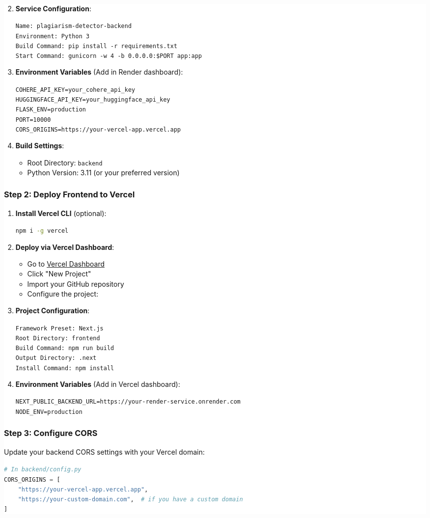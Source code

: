 2. **Service Configuration**:
   ```
   Name: plagiarism-detector-backend
   Environment: Python 3
   Build Command: pip install -r requirements.txt
   Start Command: gunicorn -w 4 -b 0.0.0.0:$PORT app:app
   ```

3. **Environment Variables** (Add in Render dashboard):
   ```
   COHERE_API_KEY=your_cohere_api_key
   HUGGINGFACE_API_KEY=your_huggingface_api_key
   FLASK_ENV=production
   PORT=10000
   CORS_ORIGINS=https://your-vercel-app.vercel.app
   ```

4. **Build Settings**:
   - Root Directory: `backend`
   - Python Version: 3.11 (or your preferred version)

### Step 2: Deploy Frontend to Vercel

1. **Install Vercel CLI** (optional):
   ```bash
   npm i -g vercel
   ```

2. **Deploy via Vercel Dashboard**:
   - Go to [Vercel Dashboard](https://vercel.com/dashboard)
   - Click "New Project"
   - Import your GitHub repository
   - Configure the project:

3. **Project Configuration**:
   ```
   Framework Preset: Next.js
   Root Directory: frontend
   Build Command: npm run build
   Output Directory: .next
   Install Command: npm install
   ```

4. **Environment Variables** (Add in Vercel dashboard):
   ```
   NEXT_PUBLIC_BACKEND_URL=https://your-render-service.onrender.com
   NODE_ENV=production
   ```

### Step 3: Configure CORS

Update your backend CORS settings with your Vercel domain:
```python
# In backend/config.py
CORS_ORIGINS = [
    "https://your-vercel-app.vercel.app",
    "https://your-custom-domain.com",  # if you have a custom domain
]
```
